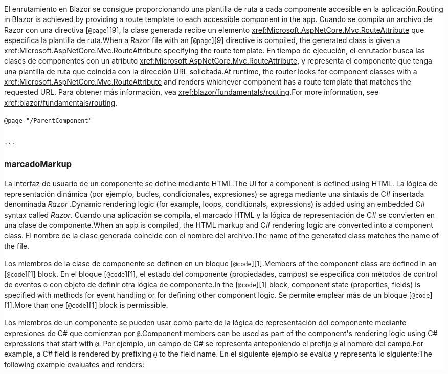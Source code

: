 <span data-ttu-id="9ff9c-123">El enrutamiento en Blazor se consigue proporcionando una plantilla de ruta a cada componente accesible en la aplicación.</span><span class="sxs-lookup"><span data-stu-id="9ff9c-123">Routing in Blazor is achieved by providing a route template to each accessible component in the app.</span></span> <span data-ttu-id="9ff9c-124">Cuando se compila un archivo de Razor con una directiva [`@page`][9], la clase generada recibe un elemento <xref:Microsoft.AspNetCore.Mvc.RouteAttribute> que especifica la plantilla de ruta.</span><span class="sxs-lookup"><span data-stu-id="9ff9c-124">When a Razor file with an [`@page`][9] directive is compiled, the generated class is given a <xref:Microsoft.AspNetCore.Mvc.RouteAttribute> specifying the route template.</span></span> <span data-ttu-id="9ff9c-125">En tiempo de ejecución, el enrutador busca las clases de componentes con un atributo <xref:Microsoft.AspNetCore.Mvc.RouteAttribute>, y representa el componente que tenga una plantilla de ruta que coincida con la dirección URL solicitada.</span><span class="sxs-lookup"><span data-stu-id="9ff9c-125">At runtime, the router looks for component classes with a <xref:Microsoft.AspNetCore.Mvc.RouteAttribute> and renders whichever component has a route template that matches the requested URL.</span></span> <span data-ttu-id="9ff9c-126">Para obtener más información, vea <xref:blazor/fundamentals/routing>.</span><span class="sxs-lookup"><span data-stu-id="9ff9c-126">For more information, see <xref:blazor/fundamentals/routing>.</span></span>

```razor
@page "/ParentComponent"

...
```

### <a name="markup"></a><span data-ttu-id="9ff9c-127">marcado</span><span class="sxs-lookup"><span data-stu-id="9ff9c-127">Markup</span></span>

<span data-ttu-id="9ff9c-128">La interfaz de usuario de un componente se define mediante HTML.</span><span class="sxs-lookup"><span data-stu-id="9ff9c-128">The UI for a component is defined using HTML.</span></span> <span data-ttu-id="9ff9c-129">La lógica de representación dinámica (por ejemplo, bucles, condicionales, expresiones) se agrega mediante una sintaxis de C# insertada denominada *Razor* .</span><span class="sxs-lookup"><span data-stu-id="9ff9c-129">Dynamic rendering logic (for example, loops, conditionals, expressions) is added using an embedded C# syntax called *Razor*.</span></span> <span data-ttu-id="9ff9c-130">Cuando una aplicación se compila, el marcado HTML y la lógica de representación de C# se convierten en una clase de componente.</span><span class="sxs-lookup"><span data-stu-id="9ff9c-130">When an app is compiled, the HTML markup and C# rendering logic are converted into a component class.</span></span> <span data-ttu-id="9ff9c-131">El nombre de la clase generada coincide con el nombre del archivo.</span><span class="sxs-lookup"><span data-stu-id="9ff9c-131">The name of the generated class matches the name of the file.</span></span>

<span data-ttu-id="9ff9c-132">Los miembros de la clase de componente se definen en un bloque [`@code`][1].</span><span class="sxs-lookup"><span data-stu-id="9ff9c-132">Members of the component class are defined in an [`@code`][1] block.</span></span> <span data-ttu-id="9ff9c-133">En el bloque [`@code`][1], el estado del componente (propiedades, campos) se especifica con métodos de control de eventos o con objeto de definir otra lógica de componente.</span><span class="sxs-lookup"><span data-stu-id="9ff9c-133">In the [`@code`][1] block, component state (properties, fields) is specified with methods for event handling or for defining other component logic.</span></span> <span data-ttu-id="9ff9c-134">Se permite emplear más de un bloque [`@code`][1].</span><span class="sxs-lookup"><span data-stu-id="9ff9c-134">More than one [`@code`][1] block is permissible.</span></span>

<span data-ttu-id="9ff9c-135">Los miembros de un componente se pueden usar como parte de la lógica de representación del componente mediante expresiones de C# que comienzan por `@`.</span><span class="sxs-lookup"><span data-stu-id="9ff9c-135">Component members can be used as part of the component's rendering logic using C# expressions that start with `@`.</span></span> <span data-ttu-id="9ff9c-136">Por ejemplo, un campo de C# se representa anteponiendo el prefijo `@` al nombre del campo.</span><span class="sxs-lookup"><span data-stu-id="9ff9c-136">For example, a C# field is rendered by prefixing `@` to the field name.</span></span> <span data-ttu-id="9ff9c-137">En el siguiente ejemplo se evalúa y representa lo siguiente:</span><span class="sxs-lookup"><span data-stu-id="9ff9c-137">The following example evaluates and renders:</span></span>
